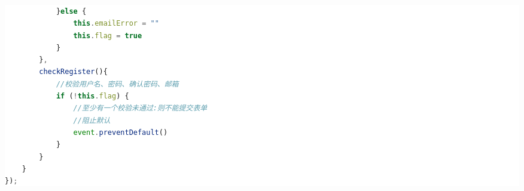 ```javascript
            }else {
                this.emailError = ""
                this.flag = true
            }
        },
        checkRegister(){
            //校验用户名、密码、确认密码、邮箱
            if (!this.flag) {
                //至少有一个校验未通过:则不能提交表单
                //阻止默认
                event.preventDefault()
            }
        }
    }
});
```
